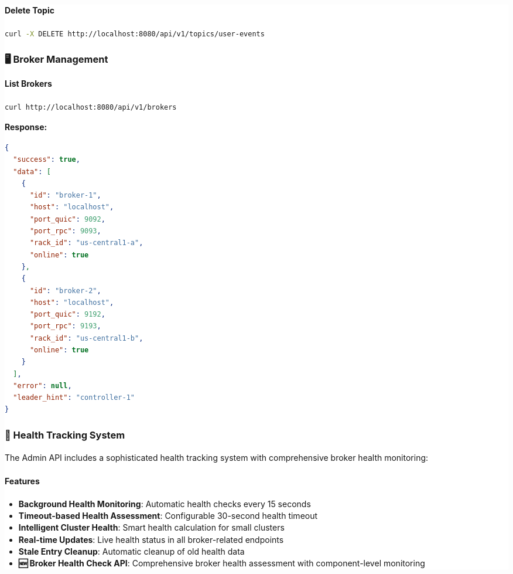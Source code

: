 #### Delete Topic
```bash
curl -X DELETE http://localhost:8080/api/v1/topics/user-events
```

### 🖥️ Broker Management

#### List Brokers
```bash
curl http://localhost:8080/api/v1/brokers
```

**Response:**
```json
{
  "success": true,
  "data": [
    {
      "id": "broker-1",
      "host": "localhost",
      "port_quic": 9092,
      "port_rpc": 9093,
      "rack_id": "us-central1-a",
      "online": true
    },
    {
      "id": "broker-2", 
      "host": "localhost",
      "port_quic": 9192,
      "port_rpc": 9193,
      "rack_id": "us-central1-b",
      "online": true
    }
  ],
  "error": null,
  "leader_hint": "controller-1"
}
```

### 🔧 Health Tracking System

The Admin API includes a sophisticated health tracking system with comprehensive broker health monitoring:

#### Features
- **Background Health Monitoring**: Automatic health checks every 15 seconds
- **Timeout-based Health Assessment**: Configurable 30-second health timeout
- **Intelligent Cluster Health**: Smart health calculation for small clusters
- **Real-time Updates**: Live health status in all broker-related endpoints
- **Stale Entry Cleanup**: Automatic cleanup of old health data
- **🆕 Broker Health Check API**: Comprehensive broker health assessment with component-level monitoring
